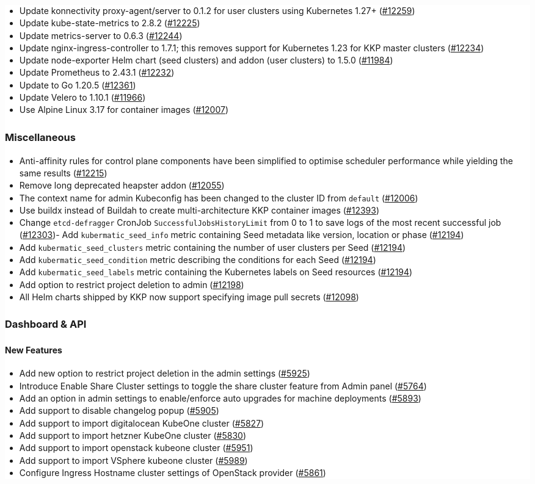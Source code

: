 - Update konnectivity proxy-agent/server to 0.1.2 for user clusters using Kubernetes 1.27+ ([#12259](https://github.com/kubermatic/kubermatic/pull/12259))
- Update kube-state-metrics to 2.8.2 ([#12225](https://github.com/kubermatic/kubermatic/pull/12225))
- Update metrics-server to 0.6.3 ([#12244](https://github.com/kubermatic/kubermatic/pull/12244))
- Update nginx-ingress-controller to 1.7.1; this removes support for Kubernetes 1.23 for KKP master clusters ([#12234](https://github.com/kubermatic/kubermatic/pull/12234))
- Update node-exporter Helm chart (seed clusters) and addon (user clusters) to 1.5.0 ([#11984](https://github.com/kubermatic/kubermatic/pull/11984))
- Update Prometheus to 2.43.1 ([#12232](https://github.com/kubermatic/kubermatic/pull/12232))
- Update to Go 1.20.5 ([#12361](https://github.com/kubermatic/kubermatic/pull/12361))
- Update Velero to 1.10.1 ([#11966](https://github.com/kubermatic/kubermatic/pull/11966))
- Use Alpine Linux 3.17 for container images ([#12007](https://github.com/kubermatic/kubermatic/pull/12007))

### Miscellaneous

- Anti-affinity rules for control plane components have been simplified to optimise scheduler performance while yielding the same results ([#12215](https://github.com/kubermatic/kubermatic/pull/12215))
- Remove long deprecated heapster addon ([#12055](https://github.com/kubermatic/kubermatic/pull/12055))
- The context name for admin Kubeconfig has been changed to the cluster ID from `default` ([#12006](https://github.com/kubermatic/kubermatic/pull/12006))
- Use buildx instead of Buildah to create multi-architecture KKP container images ([#12393](https://github.com/kubermatic/kubermatic/pull/12393))
- Change `etcd-defragger` CronJob `SuccessfulJobsHistoryLimit` from 0 to 1 to save logs of the most recent successful job ([#12303](https://github.com/kubermatic/kubermatic/pull/12303))- Add `kubermatic_seed_info` metric containing Seed metadata like version, location or phase ([#12194](https://github.com/kubermatic/kubermatic/pull/12194))
- Add `kubermatic_seed_clusters` metric containing the number of user clusters per Seed ([#12194](https://github.com/kubermatic/kubermatic/pull/12194))
- Add `kubermatic_seed_condition` metric describing the conditions for each Seed ([#12194](https://github.com/kubermatic/kubermatic/pull/12194))
- Add `kubermatic_seed_labels` metric containing the Kubernetes labels on Seed resources ([#12194](https://github.com/kubermatic/kubermatic/pull/12194))
- Add option to restrict project deletion to admin ([#12198](https://github.com/kubermatic/kubermatic/pull/12198))
- All Helm charts shipped by KKP now support specifying image pull secrets ([#12098](https://github.com/kubermatic/kubermatic/pull/12098))

### Dashboard & API

#### New Features

- Add new option to restrict project deletion in the admin settings ([#5925](https://github.com/kubermatic/dashboard/pull/5925))
- Introduce Enable Share Cluster settings to toggle the share cluster feature from Admin panel ([#5764](https://github.com/kubermatic/dashboard/pull/5764))
- Add an option in admin settings to enable/enforce auto upgrades for machine deployments ([#5893](https://github.com/kubermatic/dashboard/pull/5893))
- Add support to disable changelog popup ([#5905](https://github.com/kubermatic/dashboard/pull/5905))
- Add support to import digitalocean KubeOne cluster ([#5827](https://github.com/kubermatic/dashboard/pull/5827))
- Add support to import hetzner KubeOne cluster ([#5830](https://github.com/kubermatic/dashboard/pull/5830))
- Add support to import openstack kubeone cluster ([#5951](https://github.com/kubermatic/dashboard/pull/5951))
- Add support to import VSphere kubeone cluster ([#5989](https://github.com/kubermatic/dashboard/pull/5989))
- Configure Ingress Hostname cluster settings of OpenStack provider ([#5861](https://github.com/kubermatic/dashboard/pull/5861))